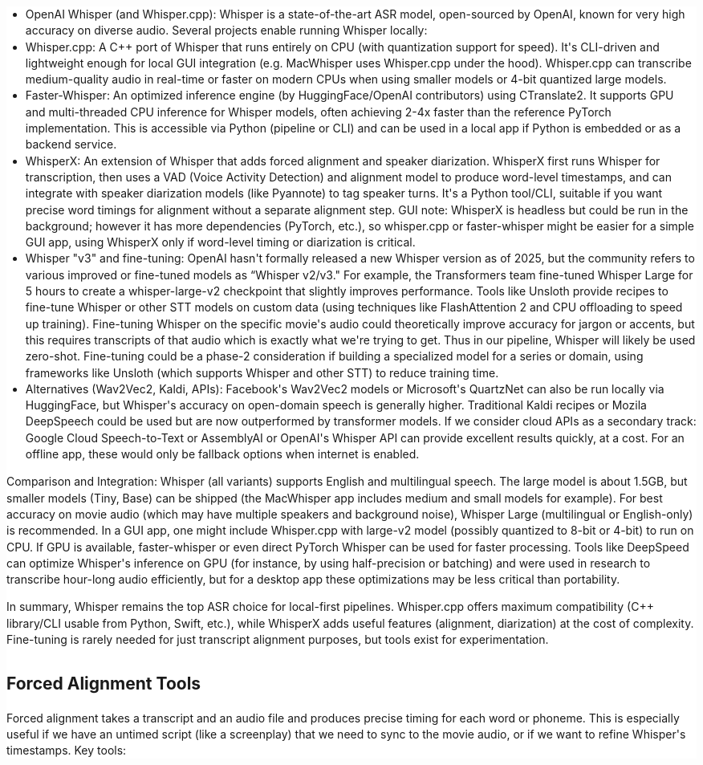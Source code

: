 - OpenAI Whisper (and Whisper.cpp): Whisper is a state-of-the-art ASR model, open-sourced by OpenAI, known for very high accuracy on diverse audio. Several projects enable running Whisper locally:
- Whisper.cpp: A C++ port of Whisper that runs entirely on CPU (with quantization support for speed). It's CLI-driven and lightweight enough for local GUI integration (e.g. MacWhisper uses Whisper.cpp under the hood). Whisper.cpp can transcribe medium-quality audio in real-time or faster on modern CPUs when using smaller models or 4-bit quantized large models.
- Faster-Whisper: An optimized inference engine (by HuggingFace/OpenAI contributors) using CTranslate2. It supports GPU and multi-threaded CPU inference for Whisper models, often achieving 2-4x faster than the reference PyTorch implementation. This is accessible via Python (pipeline or CLI) and can be used in a local app if Python is embedded or as a backend service.
- WhisperX: An extension of Whisper that adds forced alignment and speaker diarization. WhisperX first runs Whisper for transcription, then uses a VAD (Voice Activity Detection) and alignment model to produce word-level timestamps, and can integrate with speaker diarization models (like Pyannote) to tag speaker turns. It's a Python tool/CLI, suitable if you want precise word timings for alignment without a separate alignment step. GUI note: WhisperX is headless but could be run in the background; however it has more dependencies (PyTorch, etc.), so whisper.cpp or faster-whisper might be easier for a simple GUI app, using WhisperX only if word-level timing or diarization is critical.
- Whisper "v3" and fine-tuning: OpenAI hasn't formally released a new Whisper version as of 2025, but the community refers to various improved or fine-tuned models as “Whisper v2/v3." For example, the Transformers team fine-tuned Whisper Large for 5 hours to create a whisper-large-v2 checkpoint that slightly improves performance. Tools like Unsloth provide recipes to fine-tune Whisper or other STT models on custom data (using techniques like FlashAttention 2 and CPU offloading to speed up training). Fine-tuning Whisper on the specific movie's audio could theoretically improve accuracy for jargon or accents, but this requires transcripts of that audio which is exactly what we're trying to get. Thus in our pipeline, Whisper will likely be used zero-shot. Fine-tuning could be a phase-2 consideration if building a specialized model for a series or domain, using frameworks like Unsloth (which supports Whisper and other STT) to reduce training time.
- Alternatives (Wav2Vec2, Kaldi, APIs): Facebook's Wav2Vec2 models or Microsoft's QuartzNet can also be run locally via HuggingFace, but Whisper's accuracy on open-domain speech is generally higher. Traditional Kaldi recipes or Mozila DeepSpeech could be used but are now outperformed by transformer models. If we consider cloud APIs as a secondary track: Google Cloud Speech-to-Text or AssemblyAI or OpenAI's Whisper API can provide excellent results quickly, at a cost. For an offline app, these would only be fallback options when internet is enabled.

Comparison and Integration: Whisper (all variants) supports English and multilingual speech. The large model is about 1.5GB, but smaller models (Tiny, Base) can be shipped (the MacWhisper app includes medium and small models for example). For best accuracy on movie audio (which may have multiple speakers and background noise), Whisper Large (multilingual or English-only) is recommended. In a GUI app, one might include Whisper.cpp with large-v2 model (possibly quantized to 8-bit or 4-bit) to run on CPU. If GPU is available, faster-whisper or even direct PyTorch Whisper can be used for faster processing. Tools like DeepSpeed can optimize Whisper's inference on GPU (for instance, by using half-precision or batching) and were used in research to transcribe hour-long audio efficiently, but for a desktop app these optimizations may be less critical than portability.

In summary, Whisper remains the top ASR choice for local-first pipelines. Whisper.cpp offers maximum compatibility (C++ library/CLI usable from Python, Swift, etc.), while WhisperX adds useful features (alignment, diarization) at the cost of complexity. Fine-tuning is rarely needed for just transcript alignment purposes, but tools exist for experimentation.

## Forced Alignment Tools

Forced alignment takes a transcript and an audio file and produces precise timing for each word or phoneme. This is especially useful if we have an untimed script (like a screenplay) that we need to sync to the movie audio, or if we want to refine Whisper's timestamps. Key tools:
